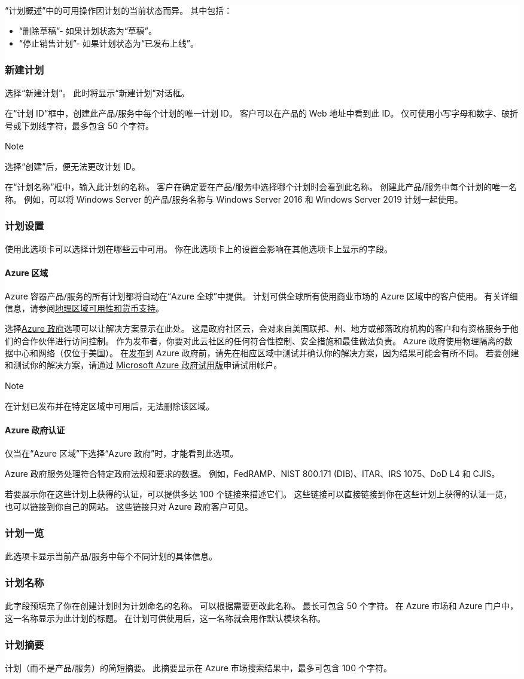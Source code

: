 “计划概述”中的可用操作因计划的当前状态而异。 其中包括：

- “删除草稿”- 如果计划状态为“草稿”。
- “停止销售计划”- 如果计划状态为“已发布上线”。

### <a name="create-new-plan"></a>新建计划

选择“新建计划”。 此时将显示“新建计划”对话框。

在“计划 ID”框中，创建此产品/服务中每个计划的唯一计划 ID。 客户可以在产品的 Web 地址中看到此 ID。 仅可使用小写字母和数字、破折号或下划线字符，最多包含 50 个字符。

> [!NOTE]
> 选择“创建”后，便无法更改计划 ID。

在“计划名称”框中，输入此计划的名称。 客户在确定要在产品/服务中选择哪个计划时会看到此名称。 创建此产品/服务中每个计划的唯一名称。 例如，可以将 Windows Server 的产品/服务名称与 Windows Server 2016 和 Windows Server 2019 计划一起使用。

### <a name="plan-setup"></a>计划设置

使用此选项卡可以选择计划在哪些云中可用。 你在此选项卡上的设置会影响在其他选项卡上显示的字段。

#### <a name="azure-regions"></a>Azure 区域

Azure 容器产品/服务的所有计划都将自动在“Azure 全球”中提供。  计划可供全球所有使用商业市场的 Azure 区域中的客户使用。 有关详细信息，请参阅[地理区域可用性和货币支持](marketplace-geo-availability-currencies.md)。

选择[Azure 政府](../azure-government/documentation-government-welcome.md)选项可以让解决方案显示在此处。 这是政府社区云，会对来自美国联邦、州、地方或部落政府机构的客户和有资格服务于他们的合作伙伴进行访问控制。 作为发布者，你要对此云社区的任何符合性控制、安全措施和最佳做法负责。 Azure 政府使用物理隔离的数据中心和网络（仅位于美国）。 在[发布](../azure-government/documentation-government-manage-marketplace-partners.md)到 Azure 政府前，请先在相应区域中测试并确认你的解决方案，因为结果可能会有所不同。 若要创建和测试你的解决方案，请通过 [Microsoft Azure 政府试用版](https://azure.microsoft.com/global-infrastructure/government/request/)申请试用帐户。

> [!NOTE]
> 在计划已发布并在特定区域中可用后，无法删除该区域。

#### <a name="azure-government-certifications"></a>Azure 政府认证

仅当在“Azure 区域”下选择“Azure 政府”时，才能看到此选项。 

Azure 政府服务处理符合特定政府法规和要求的数据。 例如，FedRAMP、NIST 800.171 (DIB)、ITAR、IRS 1075、DoD L4 和 CJIS。

若要展示你在这些计划上获得的认证，可以提供多达 100 个链接来描述它们。 这些链接可以直接链接到你在这些计划上获得的认证一览，也可以链接到你自己的网站。 这些链接只对 Azure 政府客户可见。

### <a name="plan-listing"></a>计划一览

此选项卡显示当前产品/服务中每个不同计划的具体信息。

### <a name="plan-name"></a>计划名称

此字段预填充了你在创建计划时为计划命名的名称。 可以根据需要更改此名称。 最长可包含 50 个字符。 在 Azure 市场和 Azure 门户中，这一名称显示为此计划的标题。 在计划可供使用后，这一名称就会用作默认模块名称。

### <a name="plan-summary"></a>计划摘要

计划（而不是产品/服务）的简短摘要。 此摘要显示在 Azure 市场搜索结果中，最多可包含 100 个字符。
